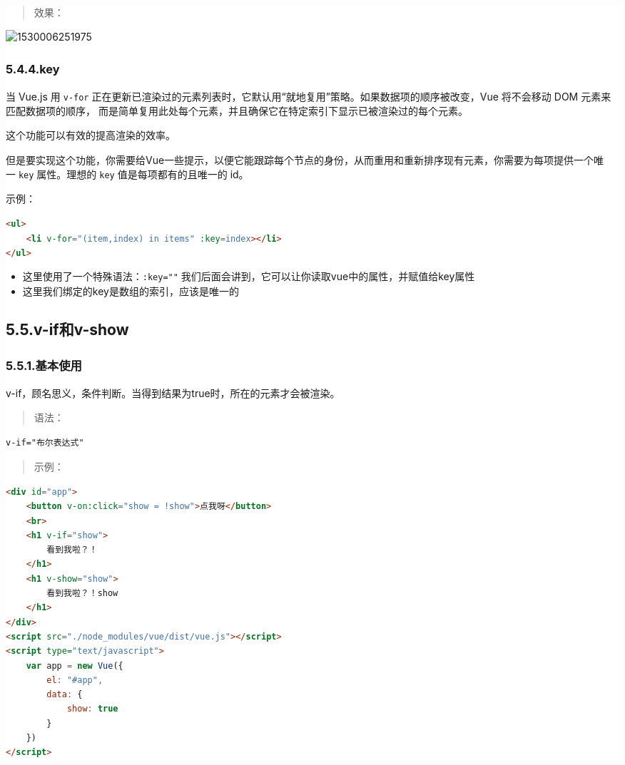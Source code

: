 > 效果：

![1530006251975](https://tiancixiong.coding.net/p/BlogIMG/d/BlogIMG/git/raw/master/blog/20191115_leyou/day05/1530006251975.png)



### 5.4.4.key

当 Vue.js 用 `v-for` 正在更新已渲染过的元素列表时，它默认用“就地复用”策略。如果数据项的顺序被改变，Vue 将不会移动 DOM 元素来匹配数据项的顺序， 而是简单复用此处每个元素，并且确保它在特定索引下显示已被渲染过的每个元素。 

这个功能可以有效的提高渲染的效率。

但是要实现这个功能，你需要给Vue一些提示，以便它能跟踪每个节点的身份，从而重用和重新排序现有元素，你需要为每项提供一个唯一 `key` 属性。理想的 `key` 值是每项都有的且唯一的 id。 

示例：

```html
<ul>
    <li v-for="(item,index) in items" :key=index></li>
</ul>
```

- 这里使用了一个特殊语法：`:key=""` 我们后面会讲到，它可以让你读取vue中的属性，并赋值给key属性
- 这里我们绑定的key是数组的索引，应该是唯一的



## 5.5.v-if和v-show

### 5.5.1.基本使用

v-if，顾名思义，条件判断。当得到结果为true时，所在的元素才会被渲染。

> 语法：

```
v-if="布尔表达式"
```

> 示例：

```html
<div id="app">
    <button v-on:click="show = !show">点我呀</button>
    <br>
    <h1 v-if="show">
        看到我啦？！
    </h1>
    <h1 v-show="show">
        看到我啦？！show
    </h1>
</div>
<script src="./node_modules/vue/dist/vue.js"></script>
<script type="text/javascript">
    var app = new Vue({
        el: "#app",
        data: {
            show: true
        }
    })
</script>
```
